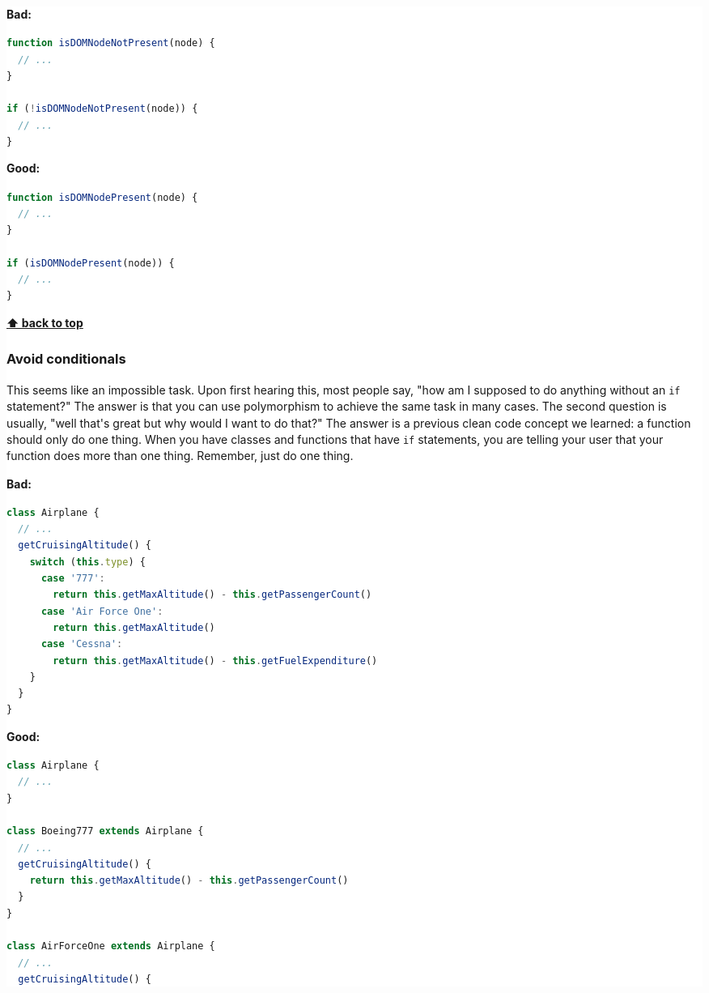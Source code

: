 **Bad:**
```javascript
function isDOMNodeNotPresent(node) {
  // ...
}

if (!isDOMNodeNotPresent(node)) {
  // ...
}
```

**Good:**
```javascript
function isDOMNodePresent(node) {
  // ...
}

if (isDOMNodePresent(node)) {
  // ...
}
```
**[⬆ back to top](#table-of-contents)**

### Avoid conditionals
This seems like an impossible task. Upon first hearing this, most people say,
"how am I supposed to do anything without an `if` statement?" The answer is that
you can use polymorphism to achieve the same task in many cases. The second
question is usually, "well that's great but why would I want to do that?" The
answer is a previous clean code concept we learned: a function should only do
one thing. When you have classes and functions that have `if` statements, you
are telling your user that your function does more than one thing. Remember,
just do one thing.

**Bad:**
```javascript
class Airplane {
  // ...
  getCruisingAltitude() {
    switch (this.type) {
      case '777':
        return this.getMaxAltitude() - this.getPassengerCount()
      case 'Air Force One':
        return this.getMaxAltitude()
      case 'Cessna':
        return this.getMaxAltitude() - this.getFuelExpenditure()
    }
  }
}
```

**Good:**
```javascript
class Airplane {
  // ...
}

class Boeing777 extends Airplane {
  // ...
  getCruisingAltitude() {
    return this.getMaxAltitude() - this.getPassengerCount()
  }
}

class AirForceOne extends Airplane {
  // ...
  getCruisingAltitude() {
```